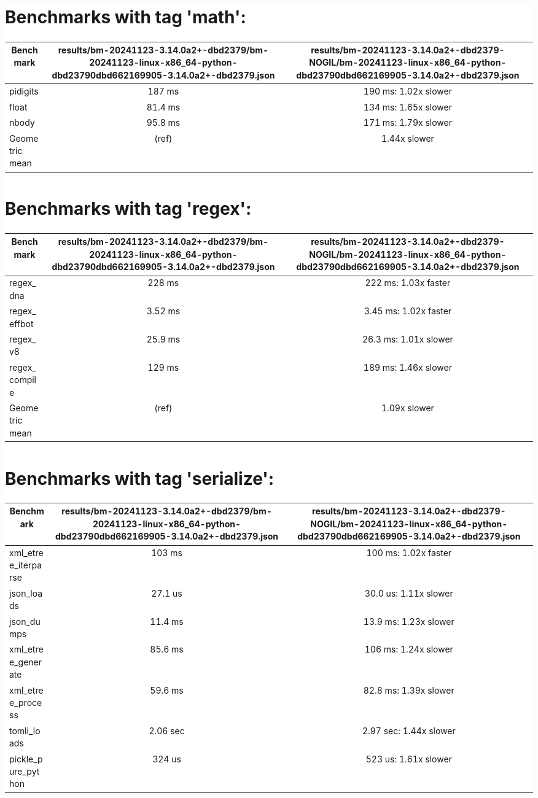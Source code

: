 Benchmarks with tag 'math':
===========================

| Benchmark      | results/bm-20241123-3.14.0a2+-dbd2379/bm-20241123-linux-x86_64-python-dbd23790dbd662169905-3.14.0a2+-dbd2379.json | results/bm-20241123-3.14.0a2+-dbd2379-NOGIL/bm-20241123-linux-x86_64-python-dbd23790dbd662169905-3.14.0a2+-dbd2379.json |
|----------------|:-----------------------------------------------------------------------------------------------------------------:|:-----------------------------------------------------------------------------------------------------------------------:|
| pidigits       | 187 ms                                                                                                            | 190 ms: 1.02x slower                                                                                                    |
| float          | 81.4 ms                                                                                                           | 134 ms: 1.65x slower                                                                                                    |
| nbody          | 95.8 ms                                                                                                           | 171 ms: 1.79x slower                                                                                                    |
| Geometric mean | (ref)                                                                                                             | 1.44x slower                                                                                                            |

Benchmarks with tag 'regex':
============================

| Benchmark      | results/bm-20241123-3.14.0a2+-dbd2379/bm-20241123-linux-x86_64-python-dbd23790dbd662169905-3.14.0a2+-dbd2379.json | results/bm-20241123-3.14.0a2+-dbd2379-NOGIL/bm-20241123-linux-x86_64-python-dbd23790dbd662169905-3.14.0a2+-dbd2379.json |
|----------------|:-----------------------------------------------------------------------------------------------------------------:|:-----------------------------------------------------------------------------------------------------------------------:|
| regex_dna      | 228 ms                                                                                                            | 222 ms: 1.03x faster                                                                                                    |
| regex_effbot   | 3.52 ms                                                                                                           | 3.45 ms: 1.02x faster                                                                                                   |
| regex_v8       | 25.9 ms                                                                                                           | 26.3 ms: 1.01x slower                                                                                                   |
| regex_compile  | 129 ms                                                                                                            | 189 ms: 1.46x slower                                                                                                    |
| Geometric mean | (ref)                                                                                                             | 1.09x slower                                                                                                            |

Benchmarks with tag 'serialize':
================================

| Benchmark            | results/bm-20241123-3.14.0a2+-dbd2379/bm-20241123-linux-x86_64-python-dbd23790dbd662169905-3.14.0a2+-dbd2379.json | results/bm-20241123-3.14.0a2+-dbd2379-NOGIL/bm-20241123-linux-x86_64-python-dbd23790dbd662169905-3.14.0a2+-dbd2379.json |
|----------------------|:-----------------------------------------------------------------------------------------------------------------:|:-----------------------------------------------------------------------------------------------------------------------:|
| xml_etree_iterparse  | 103 ms                                                                                                            | 100 ms: 1.02x faster                                                                                                    |
| json_loads           | 27.1 us                                                                                                           | 30.0 us: 1.11x slower                                                                                                   |
| json_dumps           | 11.4 ms                                                                                                           | 13.9 ms: 1.23x slower                                                                                                   |
| xml_etree_generate   | 85.6 ms                                                                                                           | 106 ms: 1.24x slower                                                                                                    |
| xml_etree_process    | 59.6 ms                                                                                                           | 82.8 ms: 1.39x slower                                                                                                   |
| tomli_loads          | 2.06 sec                                                                                                          | 2.97 sec: 1.44x slower                                                                                                  |
| pickle_pure_python   | 324 us                                                                                                            | 523 us: 1.61x slower                                                                                                    |